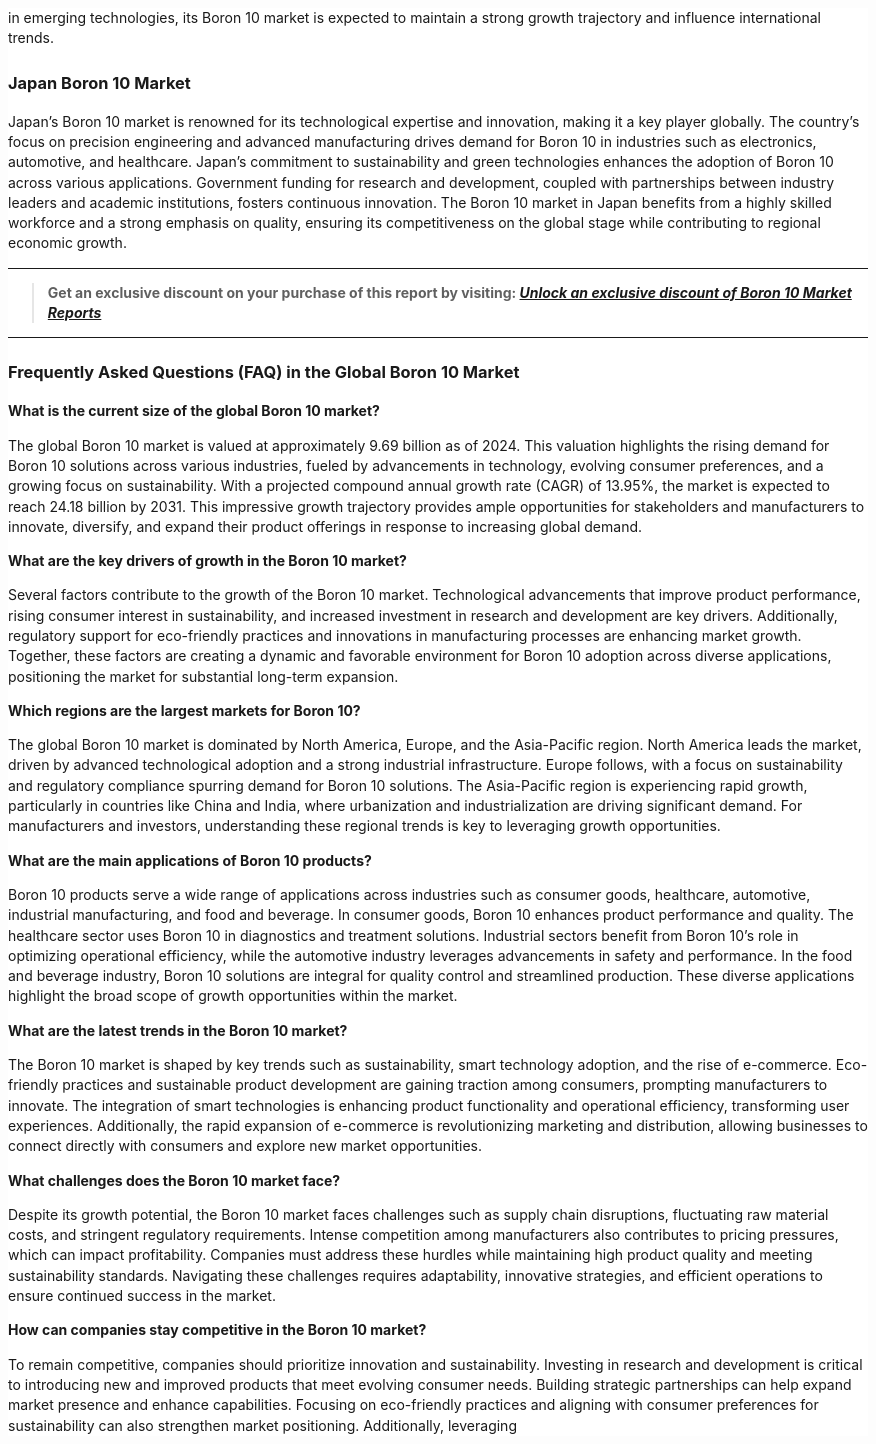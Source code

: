 in emerging technologies, its Boron 10 market is expected to maintain a strong growth trajectory and influence international trends.</p><h3>Japan Boron 10 Market</h3><p>Japan&rsquo;s Boron 10 market is renowned for its technological expertise and innovation, making it a key player globally. The country&rsquo;s focus on precision engineering and advanced manufacturing drives demand for Boron 10 in industries such as electronics, automotive, and healthcare. Japan&rsquo;s commitment to sustainability and green technologies enhances the adoption of Boron 10 across various applications. Government funding for research and development, coupled with partnerships between industry leaders and academic institutions, fosters continuous innovation. The Boron 10 market in Japan benefits from a highly skilled workforce and a strong emphasis on quality, ensuring its competitiveness on the global stage while contributing to regional economic growth.</p><hr /><blockquote><p><strong>Get an exclusive discount on your purchase of this report by visiting: <em><a href="://marketresearchpulse.com/ask-for-discount/48076?utm_source=Github&amp;utm_medium=023">Unlock an exclusive discount of Boron 10 Market Reports</a></em>&nbsp;</strong></p></blockquote><hr /><h3>Frequently Asked Questions (FAQ) in the Global Boron 10 Market</h3><p><strong>What is the current size of the global Boron 10 market?</strong></p><p>The global Boron 10 market is valued at approximately 9.69 billion as of 2024. This valuation highlights the rising demand for Boron 10 solutions across various industries, fueled by advancements in technology, evolving consumer preferences, and a growing focus on sustainability. With a projected compound annual growth rate (CAGR) of 13.95%, the market is expected to reach 24.18 billion by 2031. This impressive growth trajectory provides ample opportunities for stakeholders and manufacturers to innovate, diversify, and expand their product offerings in response to increasing global demand.</p><p><strong>What are the key drivers of growth in the Boron 10 market?</strong></p><p>Several factors contribute to the growth of the Boron 10 market. Technological advancements that improve product performance, rising consumer interest in sustainability, and increased investment in research and development are key drivers. Additionally, regulatory support for eco-friendly practices and innovations in manufacturing processes are enhancing market growth. Together, these factors are creating a dynamic and favorable environment for Boron 10 adoption across diverse applications, positioning the market for substantial long-term expansion.</p><p><strong>Which regions are the largest markets for Boron 10?</strong></p><p>The global Boron 10 market is dominated by North America, Europe, and the Asia-Pacific region. North America leads the market, driven by advanced technological adoption and a strong industrial infrastructure. Europe follows, with a focus on sustainability and regulatory compliance spurring demand for Boron 10 solutions. The Asia-Pacific region is experiencing rapid growth, particularly in countries like China and India, where urbanization and industrialization are driving significant demand. For manufacturers and investors, understanding these regional trends is key to leveraging growth opportunities.</p><p><strong>What are the main applications of Boron 10 products?</strong></p><p>Boron 10 products serve a wide range of applications across industries such as consumer goods, healthcare, automotive, industrial manufacturing, and food and beverage. In consumer goods, Boron 10 enhances product performance and quality. The healthcare sector uses Boron 10 in diagnostics and treatment solutions. Industrial sectors benefit from Boron 10&rsquo;s role in optimizing operational efficiency, while the automotive industry leverages advancements in safety and performance. In the food and beverage industry, Boron 10 solutions are integral for quality control and streamlined production. These diverse applications highlight the broad scope of growth opportunities within the market.</p><p><strong>What are the latest trends in the Boron 10 market?</strong></p><p>The Boron 10 market is shaped by key trends such as sustainability, smart technology adoption, and the rise of e-commerce. Eco-friendly practices and sustainable product development are gaining traction among consumers, prompting manufacturers to innovate. The integration of smart technologies is enhancing product functionality and operational efficiency, transforming user experiences. Additionally, the rapid expansion of e-commerce is revolutionizing marketing and distribution, allowing businesses to connect directly with consumers and explore new market opportunities.</p><p><strong>What challenges does the Boron 10 market face?</strong></p><p>Despite its growth potential, the Boron 10 market faces challenges such as supply chain disruptions, fluctuating raw material costs, and stringent regulatory requirements. Intense competition among manufacturers also contributes to pricing pressures, which can impact profitability. Companies must address these hurdles while maintaining high product quality and meeting sustainability standards. Navigating these challenges requires adaptability, innovative strategies, and efficient operations to ensure continued success in the market.</p><p><strong>How can companies stay competitive in the Boron 10 market?</strong></p><p>To remain competitive, companies should prioritize innovation and sustainability. Investing in research and development is critical to introducing new and improved products that meet evolving consumer needs. Building strategic partnerships can help expand market presence and enhance capabilities. Focusing on eco-friendly practices and aligning with consumer preferences for sustainability can also strengthen market positioning. Additionally, leveraging